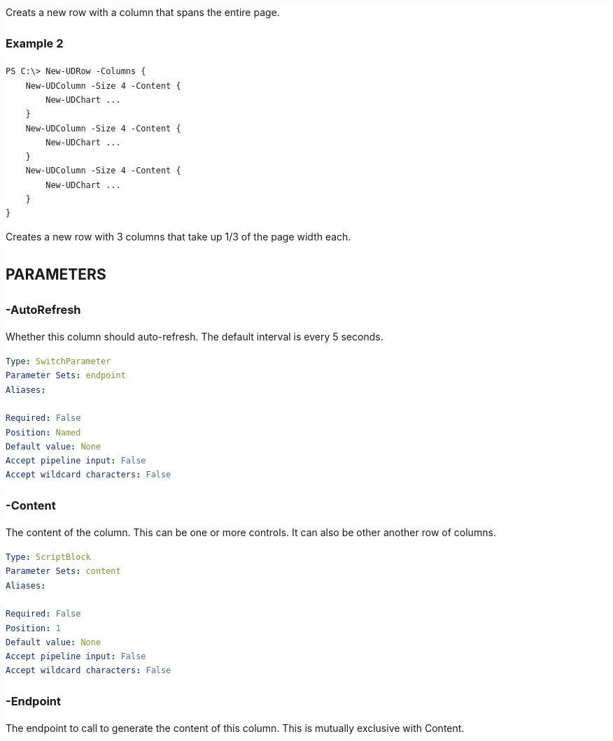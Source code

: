 Creats a new row with a column that spans the entire page. 

### Example 2
```
PS C:\> New-UDRow -Columns { 
	New-UDColumn -Size 4 -Content {
		New-UDChart ...
	}
	New-UDColumn -Size 4 -Content {
		New-UDChart ...
	}
	New-UDColumn -Size 4 -Content {
		New-UDChart ...
	}
}
```

Creates a new row with 3 columns that take up 1/3 of the page width each. 

## PARAMETERS

### -AutoRefresh
Whether this column should auto-refresh. The default interval is every 5 seconds. 

```yaml
Type: SwitchParameter
Parameter Sets: endpoint
Aliases: 

Required: False
Position: Named
Default value: None
Accept pipeline input: False
Accept wildcard characters: False
```

### -Content
The content of the column. This can be one or more controls. It can also be other another row of columns.

```yaml
Type: ScriptBlock
Parameter Sets: content
Aliases: 

Required: False
Position: 1
Default value: None
Accept pipeline input: False
Accept wildcard characters: False
```

### -Endpoint
The endpoint to call to generate the content of this column. This is mutually exclusive with Content.
